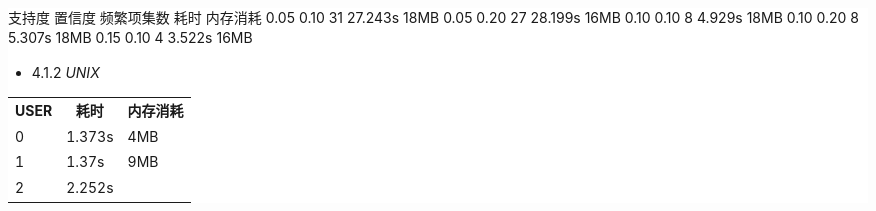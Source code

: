  <tr>
    <th>支持度</th>
    <th>置信度</th>
    <th>频繁项集数</th>
	<th>耗时</th>
	<th>内存消耗</th>
  </tr>
  <tr>
    <td>0.05</td>
    <td>0.10</td>
    <td>31</td>
	<td>27.243s</td>
	<td>18MB</td>
  </tr>
  <tr>
    <td>0.05</td>
    <td>0.20</td>
    <td>27</td>
	<td>28.199s</td>
	<td>16MB</td>
  </tr>
    <tr>
    <td>0.10</td>
    <td>0.10</td>
    <td>8</td>
	<td>4.929s</td>
	<td>18MB</td>
  </tr>
  <tr>
    <td>0.10</td>
    <td>0.20</td>
    <td>8</td>
	<td>5.307s</td>
	<td>18MB</td>
  </tr>
  <tr>
    <td>0.15</td>
    <td>0.10</td>
    <td>4</td>
	<td>3.522s</td>
	<td>16MB</td>
  </tr>
</table> 

* 4.1.2 *UNIX*  
<table>
  <tr>
    <th>USER</th>
	<th>耗时</th>
	<th>内存消耗</th>
  </tr>
  <tr>
    <td>0</td>
	<td>1.373s</td>
	<td>4MB</td>
  </tr>
  <tr>
    <td>1</td>
	<td>1.37s</td>
	<td>9MB</td>
  </tr>
    <tr>
    <td>2</td>
	<td>2.252s</td>